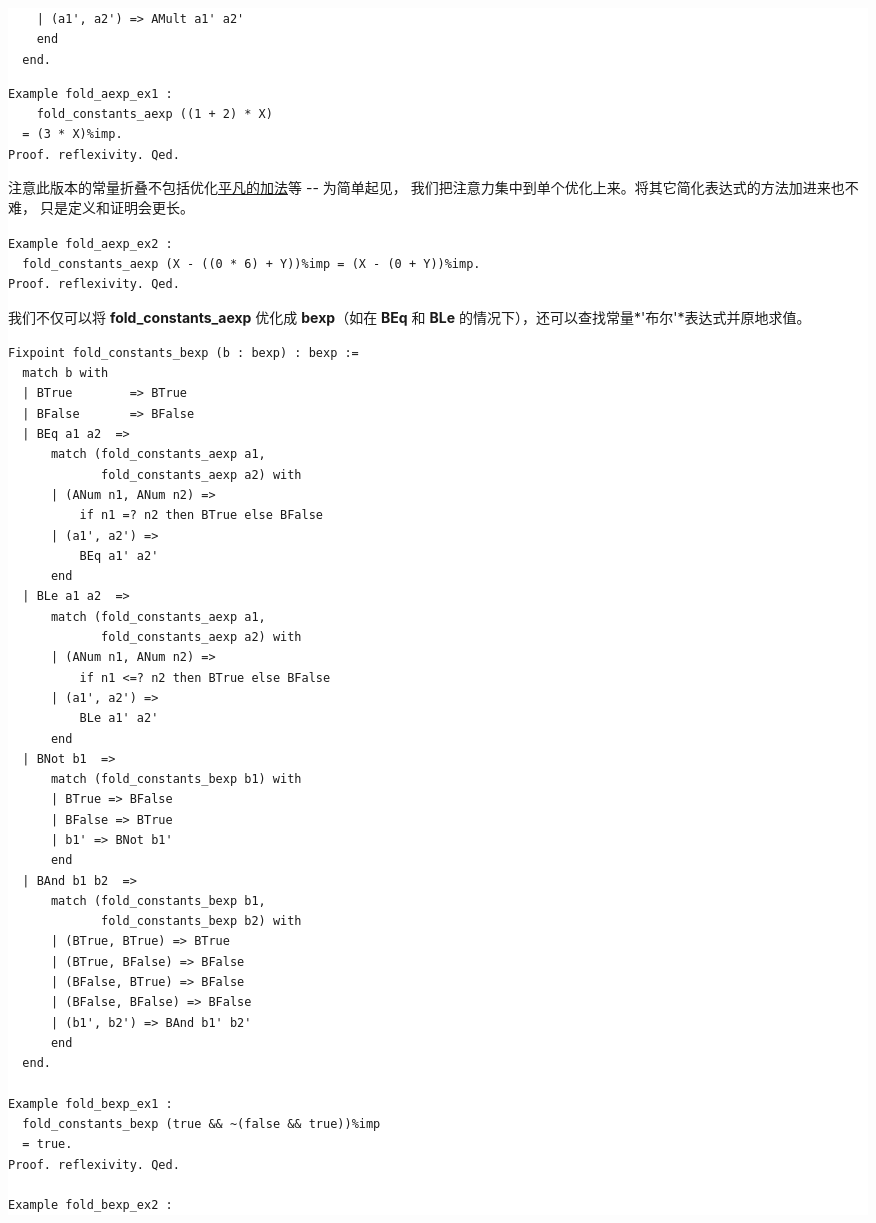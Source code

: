 ```coq
    | (a1', a2') => AMult a1' a2'
    end
  end.
```

```coq
Example fold_aexp_ex1 :
    fold_constants_aexp ((1 + 2) * X)
  = (3 * X)%imp.
Proof. reflexivity. Qed.
```

注意此版本的常量折叠不包括优化<u>平凡的加法</u>等 -- 为简单起见， 我们把注意力集中到单个优化上来。将其它简化表达式的方法加进来也不难， 只是定义和证明会更长。

```coq
Example fold_aexp_ex2 :
  fold_constants_aexp (X - ((0 * 6) + Y))%imp = (X - (0 + Y))%imp.
Proof. reflexivity. Qed.
```

我们不仅可以将 **fold_constants_aexp** 优化成 **bexp**（如在 **BEq** 和 **BLe** 的情况下），还可以查找常量*'布尔'*表达式并原地求值。

```coq
Fixpoint fold_constants_bexp (b : bexp) : bexp :=
  match b with
  | BTrue        => BTrue
  | BFalse       => BFalse
  | BEq a1 a2  =>
      match (fold_constants_aexp a1,
             fold_constants_aexp a2) with
      | (ANum n1, ANum n2) =>
          if n1 =? n2 then BTrue else BFalse
      | (a1', a2') =>
          BEq a1' a2'
      end
  | BLe a1 a2  =>
      match (fold_constants_aexp a1,
             fold_constants_aexp a2) with
      | (ANum n1, ANum n2) =>
          if n1 <=? n2 then BTrue else BFalse
      | (a1', a2') =>
          BLe a1' a2'
      end
  | BNot b1  =>
      match (fold_constants_bexp b1) with
      | BTrue => BFalse
      | BFalse => BTrue
      | b1' => BNot b1'
      end
  | BAnd b1 b2  =>
      match (fold_constants_bexp b1,
             fold_constants_bexp b2) with
      | (BTrue, BTrue) => BTrue
      | (BTrue, BFalse) => BFalse
      | (BFalse, BTrue) => BFalse
      | (BFalse, BFalse) => BFalse
      | (b1', b2') => BAnd b1' b2'
      end
  end.

Example fold_bexp_ex1 :
  fold_constants_bexp (true && ~(false && true))%imp
  = true.
Proof. reflexivity. Qed.

Example fold_bexp_ex2 :
```
